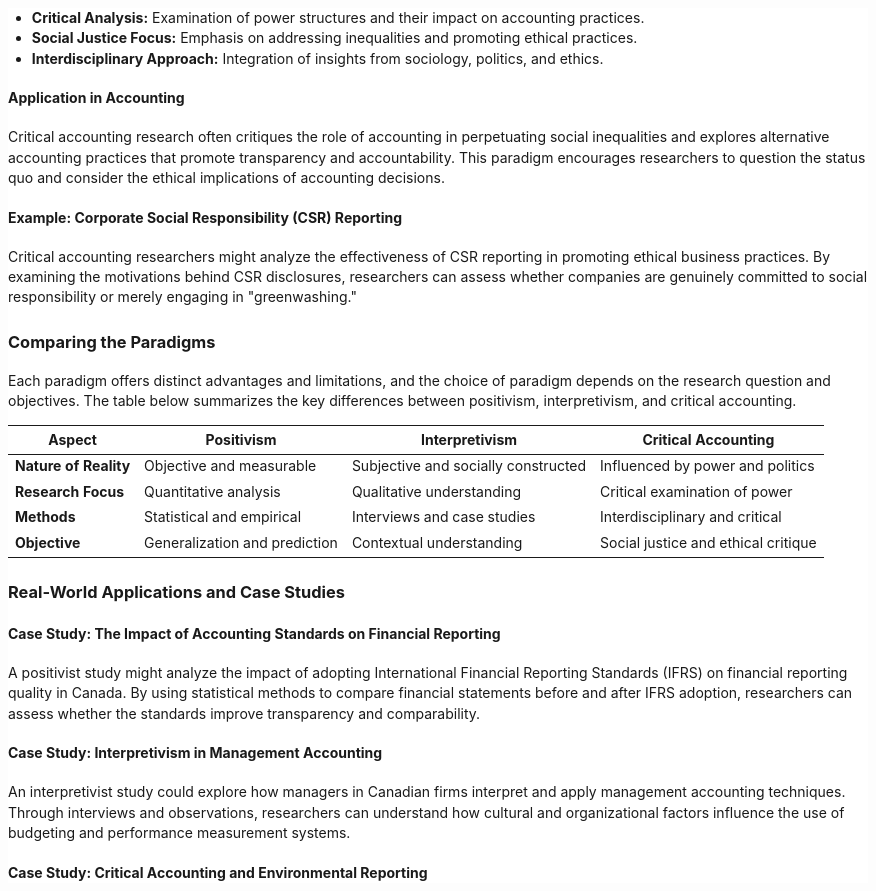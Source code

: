 - **Critical Analysis:** Examination of power structures and their impact on accounting practices.
- **Social Justice Focus:** Emphasis on addressing inequalities and promoting ethical practices.
- **Interdisciplinary Approach:** Integration of insights from sociology, politics, and ethics.

#### Application in Accounting

Critical accounting research often critiques the role of accounting in perpetuating social inequalities and explores alternative accounting practices that promote transparency and accountability. This paradigm encourages researchers to question the status quo and consider the ethical implications of accounting decisions.

#### Example: Corporate Social Responsibility (CSR) Reporting

Critical accounting researchers might analyze the effectiveness of CSR reporting in promoting ethical business practices. By examining the motivations behind CSR disclosures, researchers can assess whether companies are genuinely committed to social responsibility or merely engaging in "greenwashing."

### Comparing the Paradigms

Each paradigm offers distinct advantages and limitations, and the choice of paradigm depends on the research question and objectives. The table below summarizes the key differences between positivism, interpretivism, and critical accounting.

| Aspect                   | Positivism                           | Interpretivism                        | Critical Accounting                  |
|--------------------------|--------------------------------------|--------------------------------------|--------------------------------------|
| **Nature of Reality**    | Objective and measurable             | Subjective and socially constructed  | Influenced by power and politics     |
| **Research Focus**       | Quantitative analysis                | Qualitative understanding            | Critical examination of power        |
| **Methods**              | Statistical and empirical            | Interviews and case studies          | Interdisciplinary and critical       |
| **Objective**            | Generalization and prediction        | Contextual understanding             | Social justice and ethical critique  |

### Real-World Applications and Case Studies

#### Case Study: The Impact of Accounting Standards on Financial Reporting

A positivist study might analyze the impact of adopting International Financial Reporting Standards (IFRS) on financial reporting quality in Canada. By using statistical methods to compare financial statements before and after IFRS adoption, researchers can assess whether the standards improve transparency and comparability.

#### Case Study: Interpretivism in Management Accounting

An interpretivist study could explore how managers in Canadian firms interpret and apply management accounting techniques. Through interviews and observations, researchers can understand how cultural and organizational factors influence the use of budgeting and performance measurement systems.

#### Case Study: Critical Accounting and Environmental Reporting
